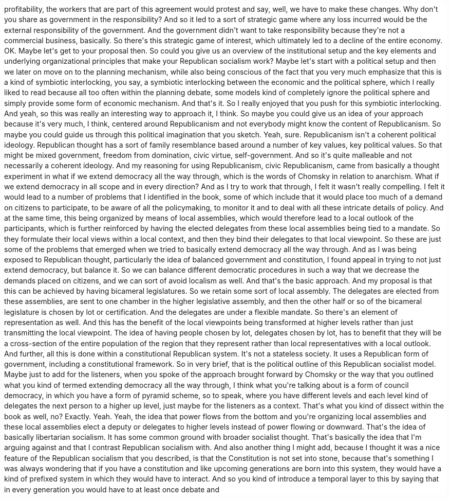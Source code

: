 profitability, the workers that are part of this agreement would protest and say, well, we have to make these changes. Why don't you share as government in the responsibility? And so it led to a sort of strategic game where any loss incurred would be the external responsibility of the government. And the government didn't want to take responsibility because they're not a commercial business, basically. So there's this strategic game of interest, which ultimately led to a decline of the entire economy. OK. Maybe let's get to your proposal then. So could you give us an overview of the institutional setup and the key elements and underlying organizational principles that make your Republican socialism work? Maybe let's start with a political setup and then we later on move on to the planning mechanism, while also being conscious of the fact that you very much emphasize that this is a kind of symbiotic interlocking, you say, a symbiotic interlocking between the economic and the political sphere, which I really liked to read because all too often within the planning debate, some models kind of completely ignore the political sphere and simply provide some form of economic mechanism. And that's it. So I really enjoyed that you push for this symbiotic interlocking. And yeah, so this was really an interesting way to approach it, I think. So maybe you could give us an idea of your approach because it's very much, I think, centered around Republicanism and not everybody might know the content of Republicanism. So maybe you could guide us through this political imagination that you sketch. Yeah, sure. Republicanism isn't a coherent political ideology. Republican thought has a sort of family resemblance based around a number of key values, key political values. So that might be mixed government, freedom from domination, civic virtue, self-government. And so it's quite malleable and not necessarily a coherent ideology. And my reasoning for using Republicanism, civic Republicanism, came from basically a thought experiment in what if we extend democracy all the way through, which is the words of Chomsky in relation to anarchism. What if we extend democracy in all scope and in every direction? And as I try to work that through, I felt it wasn't really compelling. I felt it would lead to a number of problems that I identified in the book, some of which include that it would place too much of a demand on citizens to participate, to be aware of all the policymaking, to monitor it and to deal with all these intricate details of policy. And at the same time, this being organized by means of local assemblies, which would therefore lead to a local outlook of the participants, which is further reinforced by having the elected delegates from these local assemblies being tied to a mandate. So they formulate their local views within a local context, and then they bind their delegates to that local viewpoint. So these are just some of the problems that emerged when we tried to basically extend democracy all the way through. And as I was being exposed to Republican thought, particularly the idea of balanced government and constitution, I found appeal in trying to not just extend democracy, but balance it. So we can balance different democratic procedures in such a way that we decrease the demands placed on citizens, and we can sort of avoid localism as well. And that's the basic approach. And my proposal is that this can be achieved by having bicameral legislatures. So we retain some sort of local assembly. The delegates are elected from these assemblies, are sent to one chamber in the higher legislative assembly, and then the other half or so of the bicameral legislature is chosen by lot or certification. And the delegates are under a flexible mandate. So there's an element of representation as well. And this has the benefit of the local viewpoints being transformed at higher levels rather than just transmitting the local viewpoint. The idea of having people chosen by lot, delegates chosen by lot, has to benefit that they will be a cross-section of the entire population of the region that they represent rather than local representatives with a local outlook. And further, all this is done within a constitutional Republican system. It's not a stateless society. It uses a Republican form of government, including a constitutional framework. So in very brief, that is the political outline of this Republican socialist model. Maybe just to add for the listeners, when you spoke of the approach brought forward by Chomsky or the way that you outlined what you kind of termed extending democracy all the way through, I think what you're talking about is a form of council democracy, in which you have a form of pyramid scheme, so to speak, where you have different levels and each level kind of delegates the next person to a higher up level, just maybe for the listeners as a context. That's what you kind of dissect within the book as well, no? Exactly. Yeah. Yeah, the idea that power flows from the bottom and you're organizing local assemblies and these local assemblies elect a deputy or delegates to higher levels instead of power flowing or downward. That's the idea of basically libertarian socialism. It has some common ground with broader socialist thought. That's basically the idea that I'm arguing against and that I contrast Republican socialism with. And also another thing I might add, because I thought it was a nice feature of the Republican socialism that you described, is that the Constitution is not set into stone, because that's something I was always wondering that if you have a constitution and like upcoming generations are born into this system, they would have a kind of prefixed system in which they would have to interact. And so you kind of introduce a temporal layer to this by saying that in every generation you would have to at least once debate and